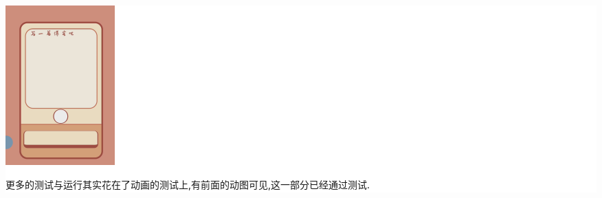 <img src="%E5%A4%A7%E4%BD%9C%E4%B8%9A.assets/image-20210109193209317.png" alt="image-20210109193147867" style="zoom:25%;" />

更多的测试与运行其实花在了动画的测试上,有前面的动图可见,这一部分已经通过测试.


